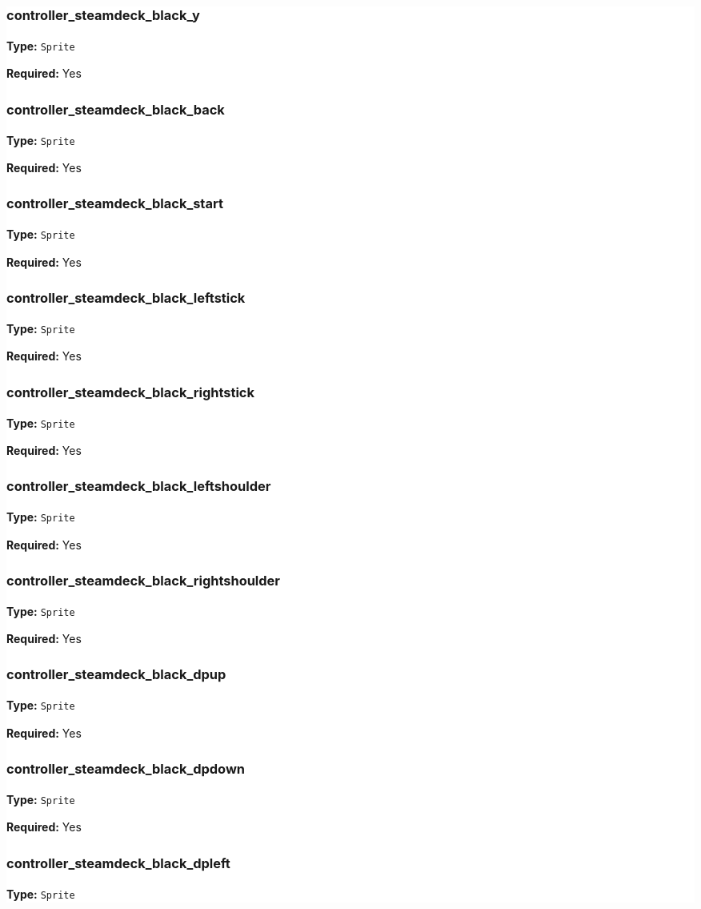 ### controller_steamdeck_black_y

**Type:** `Sprite`

**Required:** Yes

### controller_steamdeck_black_back

**Type:** `Sprite`

**Required:** Yes

### controller_steamdeck_black_start

**Type:** `Sprite`

**Required:** Yes

### controller_steamdeck_black_leftstick

**Type:** `Sprite`

**Required:** Yes

### controller_steamdeck_black_rightstick

**Type:** `Sprite`

**Required:** Yes

### controller_steamdeck_black_leftshoulder

**Type:** `Sprite`

**Required:** Yes

### controller_steamdeck_black_rightshoulder

**Type:** `Sprite`

**Required:** Yes

### controller_steamdeck_black_dpup

**Type:** `Sprite`

**Required:** Yes

### controller_steamdeck_black_dpdown

**Type:** `Sprite`

**Required:** Yes

### controller_steamdeck_black_dpleft

**Type:** `Sprite`
